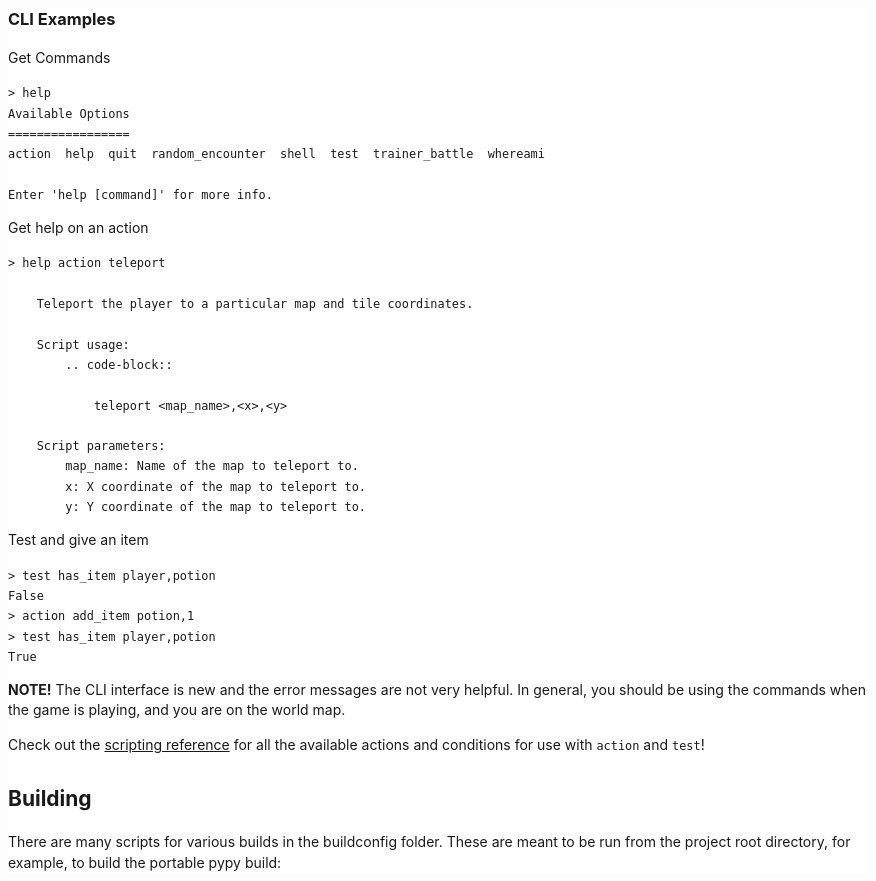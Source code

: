 ### CLI Examples

Get Commands

```
> help
Available Options
=================
action  help  quit  random_encounter  shell  test  trainer_battle  whereami

Enter 'help [command]' for more info.
```

Get help on an action

```
> help action teleport

    Teleport the player to a particular map and tile coordinates.

    Script usage:
        .. code-block::

            teleport <map_name>,<x>,<y>

    Script parameters:
        map_name: Name of the map to teleport to.
        x: X coordinate of the map to teleport to.
        y: Y coordinate of the map to teleport to.
```

Test and give an item
```
> test has_item player,potion
False
> action add_item potion,1
> test has_item player,potion
True
```

**NOTE!**  The CLI interface is new and the error messages are not very
helpful. In general, you should be using the commands when the game is
playing, and you are on the world map.


Check out the
[scripting reference](https://tuxemon.readthedocs.io/en/latest/handcrafted/scripting.html) 
for all the available actions and conditions for use with `action` and `test`!


Building
--------

There are many scripts for various builds in the buildconfig folder. 
These are meant to be run from the project root directory, for example,
to build the portable pypy build:
